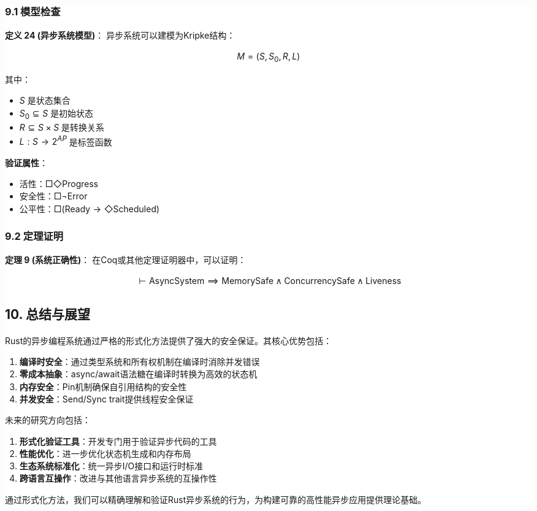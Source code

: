 ### 9.1 模型检查

**定义 24 (异步系统模型)**：
异步系统可以建模为Kripke结构：

$$M = (S, S_0, R, L)$$

其中：

- $S$ 是状态集合
- $S_0 \subseteq S$ 是初始状态
- $R \subseteq S \times S$ 是转换关系
- $L: S \rightarrow 2^{AP}$ 是标签函数

**验证属性**：

- 活性：$\Box \Diamond \text{Progress}$
- 安全性：$\Box \neg \text{Error}$
- 公平性：$\Box(\text{Ready} \rightarrow \Diamond \text{Scheduled})$

### 9.2 定理证明

**定理 9 (系统正确性)**：
在Coq或其他定理证明器中，可以证明：

$$\vdash \text{AsyncSystem} \implies \text{MemorySafe} \land \text{ConcurrencySafe} \land \text{Liveness}$$

## 10. 总结与展望

Rust的异步编程系统通过严格的形式化方法提供了强大的安全保证。其核心优势包括：

1. **编译时安全**：通过类型系统和所有权机制在编译时消除并发错误
2. **零成本抽象**：async/await语法糖在编译时转换为高效的状态机
3. **内存安全**：Pin机制确保自引用结构的安全性
4. **并发安全**：Send/Sync trait提供线程安全保证

未来的研究方向包括：

1. **形式化验证工具**：开发专门用于验证异步代码的工具
2. **性能优化**：进一步优化状态机生成和内存布局
3. **生态系统标准化**：统一异步I/O接口和运行时标准
4. **跨语言互操作**：改进与其他语言异步系统的互操作性

通过形式化方法，我们可以精确理解和验证Rust异步系统的行为，为构建可靠的高性能异步应用提供理论基础。
